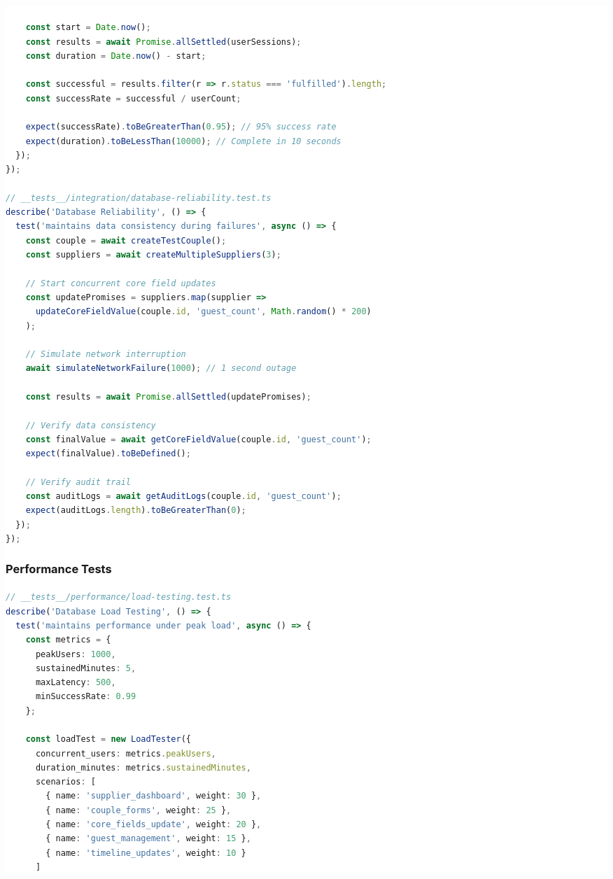 ```typescript

    const start = Date.now();
    const results = await Promise.allSettled(userSessions);
    const duration = Date.now() - start;

    const successful = results.filter(r => r.status === 'fulfilled').length;
    const successRate = successful / userCount;

    expect(successRate).toBeGreaterThan(0.95); // 95% success rate
    expect(duration).toBeLessThan(10000); // Complete in 10 seconds
  });
});

// __tests__/integration/database-reliability.test.ts
describe('Database Reliability', () => {
  test('maintains data consistency during failures', async () => {
    const couple = await createTestCouple();
    const suppliers = await createMultipleSuppliers(3);
    
    // Start concurrent core field updates
    const updatePromises = suppliers.map(supplier => 
      updateCoreFieldValue(couple.id, 'guest_count', Math.random() * 200)
    );

    // Simulate network interruption
    await simulateNetworkFailure(1000); // 1 second outage
    
    const results = await Promise.allSettled(updatePromises);
    
    // Verify data consistency
    const finalValue = await getCoreFieldValue(couple.id, 'guest_count');
    expect(finalValue).toBeDefined();
    
    // Verify audit trail
    const auditLogs = await getAuditLogs(couple.id, 'guest_count');
    expect(auditLogs.length).toBeGreaterThan(0);
  });
});
```

### Performance Tests

```typescript
// __tests__/performance/load-testing.test.ts
describe('Database Load Testing', () => {
  test('maintains performance under peak load', async () => {
    const metrics = {
      peakUsers: 1000,
      sustainedMinutes: 5,
      maxLatency: 500,
      minSuccessRate: 0.99
    };

    const loadTest = new LoadTester({
      concurrent_users: metrics.peakUsers,
      duration_minutes: metrics.sustainedMinutes,
      scenarios: [
        { name: 'supplier_dashboard', weight: 30 },
        { name: 'couple_forms', weight: 25 },
        { name: 'core_fields_update', weight: 20 },
        { name: 'guest_management', weight: 15 },
        { name: 'timeline_updates', weight: 10 }
      ]
```